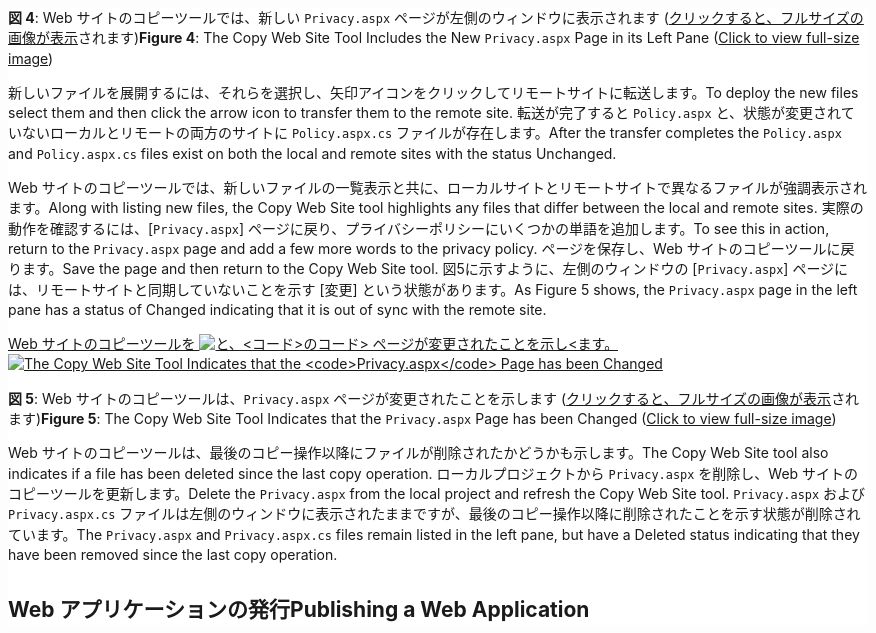 <span data-ttu-id="ffc89-156">**図 4**: Web サイトのコピーツールでは、新しい `Privacy.aspx` ページが左側のウィンドウに表示されます ([クリックすると、フルサイズの画像が表示](deploying-your-site-using-visual-studio-cs/_static/image12.png)されます)</span><span class="sxs-lookup"><span data-stu-id="ffc89-156">**Figure 4**: The Copy Web Site Tool Includes the New `Privacy.aspx` Page in its Left Pane ([Click to view full-size image](deploying-your-site-using-visual-studio-cs/_static/image12.png))</span></span>

<span data-ttu-id="ffc89-157">新しいファイルを展開するには、それらを選択し、矢印アイコンをクリックしてリモートサイトに転送します。</span><span class="sxs-lookup"><span data-stu-id="ffc89-157">To deploy the new files select them and then click the arrow icon to transfer them to the remote site.</span></span> <span data-ttu-id="ffc89-158">転送が完了すると `Policy.aspx` と、状態が変更されていないローカルとリモートの両方のサイトに `Policy.aspx.cs` ファイルが存在します。</span><span class="sxs-lookup"><span data-stu-id="ffc89-158">After the transfer completes the `Policy.aspx` and `Policy.aspx.cs` files exist on both the local and remote sites with the status Unchanged.</span></span>

<span data-ttu-id="ffc89-159">Web サイトのコピーツールでは、新しいファイルの一覧表示と共に、ローカルサイトとリモートサイトで異なるファイルが強調表示されます。</span><span class="sxs-lookup"><span data-stu-id="ffc89-159">Along with listing new files, the Copy Web Site tool highlights any files that differ between the local and remote sites.</span></span> <span data-ttu-id="ffc89-160">実際の動作を確認するには、[`Privacy.aspx`] ページに戻り、プライバシーポリシーにいくつかの単語を追加します。</span><span class="sxs-lookup"><span data-stu-id="ffc89-160">To see this in action, return to the `Privacy.aspx` page and add a few more words to the privacy policy.</span></span> <span data-ttu-id="ffc89-161">ページを保存し、Web サイトのコピーツールに戻ります。</span><span class="sxs-lookup"><span data-stu-id="ffc89-161">Save the page and then return to the Copy Web Site tool.</span></span> <span data-ttu-id="ffc89-162">図5に示すように、左側のウィンドウの [`Privacy.aspx`] ページには、リモートサイトと同期していないことを示す [変更] という状態があります。</span><span class="sxs-lookup"><span data-stu-id="ffc89-162">As Figure 5 shows, the `Privacy.aspx` page in the left pane has a status of Changed indicating that it is out of sync with the remote site.</span></span>

<span data-ttu-id="ffc89-163">[Web サイトのコピーツールを ![と、&lt;コード&gt;のコード&gt; ページが変更されたことを示し&lt;ます。](deploying-your-site-using-visual-studio-cs/_static/image14.png)](deploying-your-site-using-visual-studio-cs/_static/image13.png)</span><span class="sxs-lookup"><span data-stu-id="ffc89-163">[![The Copy Web Site Tool Indicates that the &lt;code&gt;Privacy.aspx&lt;/code&gt; Page has been Changed](deploying-your-site-using-visual-studio-cs/_static/image14.png)](deploying-your-site-using-visual-studio-cs/_static/image13.png)</span></span>

<span data-ttu-id="ffc89-164">**図 5**: Web サイトのコピーツールは、`Privacy.aspx` ページが変更されたことを示します ([クリックすると、フルサイズの画像が表示](deploying-your-site-using-visual-studio-cs/_static/image15.png)されます)</span><span class="sxs-lookup"><span data-stu-id="ffc89-164">**Figure 5**: The Copy Web Site Tool Indicates that the `Privacy.aspx` Page has been Changed ([Click to view full-size image](deploying-your-site-using-visual-studio-cs/_static/image15.png))</span></span>

<span data-ttu-id="ffc89-165">Web サイトのコピーツールは、最後のコピー操作以降にファイルが削除されたかどうかも示します。</span><span class="sxs-lookup"><span data-stu-id="ffc89-165">The Copy Web Site tool also indicates if a file has been deleted since the last copy operation.</span></span> <span data-ttu-id="ffc89-166">ローカルプロジェクトから `Privacy.aspx` を削除し、Web サイトのコピーツールを更新します。</span><span class="sxs-lookup"><span data-stu-id="ffc89-166">Delete the `Privacy.aspx` from the local project and refresh the Copy Web Site tool.</span></span> <span data-ttu-id="ffc89-167">`Privacy.aspx` および `Privacy.aspx.cs` ファイルは左側のウィンドウに表示されたままですが、最後のコピー操作以降に削除されたことを示す状態が削除されています。</span><span class="sxs-lookup"><span data-stu-id="ffc89-167">The `Privacy.aspx` and `Privacy.aspx.cs` files remain listed in the left pane, but have a Deleted status indicating that they have been removed since the last copy operation.</span></span>

## <a name="publishing-a-web-application"></a><span data-ttu-id="ffc89-168">Web アプリケーションの発行</span><span class="sxs-lookup"><span data-stu-id="ffc89-168">Publishing a Web Application</span></span>

